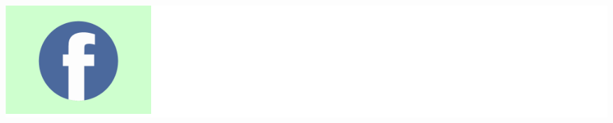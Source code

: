 <img id="picmfb" src="https://raw.githubusercontent.com/zx85010442/book-eat-About-Us/master/fb.png" weight="210" height="155"> &emsp;&emsp;&emsp;</a>
<a href="https://www.facebook.com/profile.php?id=100001776421309">